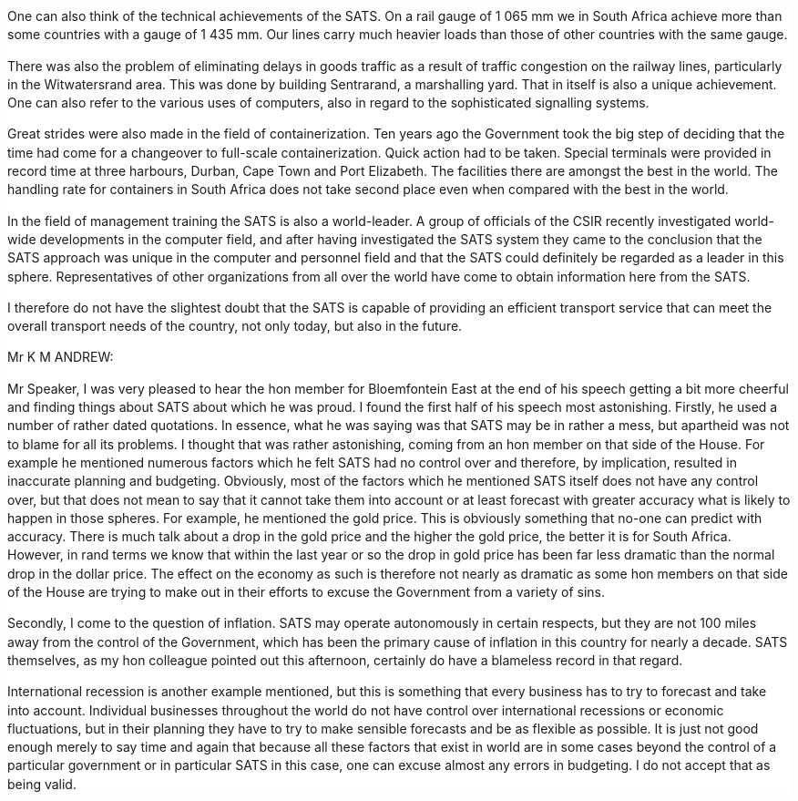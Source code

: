 <p>One can also think of the technical achievements of the SATS. On a rail gauge of 1 065 mm we in South Africa achieve more than some countries with a gauge of 1 435 mm. Our lines carry much heavier loads than those of other countries with the same gauge.</p>

<p>There was also the problem of eliminating delays in goods traffic as a result of traffic congestion on the railway lines, particularly in the Witwatersrand area. This was done by building Sentrarand, a marshalling yard. That in itself is also a unique achievement. One can also refer to the various uses of computers, also in regard to the sophisticated signalling systems.</p>

<p>Great strides were also made in the field of containerization. Ten years ago the Government took the big step of deciding that <span class="col_2285-2286" refersTo="page_1173"/>the time had come for a changeover to full-scale containerization. Quick action had to be taken. Special terminals were provided in record time at three harbours, Durban, Cape Town and Port Elizabeth. The facilities there are amongst the best in the world. The handling rate for containers in South Africa does not take second place even when compared with the best in the world.</p>

<p>In the field of management training the SATS is also a world-leader. A group of officials of the CSIR recently investigated world-wide developments in the computer field, and after having investigated the SATS system they came to the conclusion that the SATS approach was unique in the computer and personnel field and that the SATS could definitely be regarded as a leader in this sphere. Representatives of other organizations from all over the world have come to obtain information here from the SATS.</p>

<p>I therefore do not have the slightest doubt that the SATS is capable of providing an efficient transport service that can meet the overall transport needs of the country, not only today, but also in the future.</p>

</speech>

<speech by="#andrew">

<from>Mr <person refersTo="hansard_za">K M ANDREW</person>:</from>

<p>Mr Speaker, I was very pleased to hear the hon member for Bloemfontein East at the end of his speech getting a bit more cheerful and finding things about SATS about which he was proud. I found the first half of his speech most astonishing. Firstly, he used a number of rather dated quotations. In essence, what he was saying was that SATS may be in rather a mess, but apartheid was not to blame for all its problems. I thought that was rather astonishing, coming from an hon member on that side of the House. For example he mentioned numerous factors which he felt SATS had no control over and therefore, by implication, resulted in inaccurate planning and budgeting. Obviously, most of the factors which he mentioned SATS itself does not have any control over, but that does not mean to say that it cannot take them into account or at least forecast with greater accuracy what is likely to happen in those spheres. For example, he mentioned the gold price. This is obviously something that no-one can predict with accuracy. There is much talk about a drop in the gold price and the higher the gold price, the better it is for South Africa. However, in rand terms we know that within the last year or so the drop in gold price has been far less dramatic than the normal drop in the dollar price. The effect on the economy as such is therefore not nearly as dramatic as some hon members on that side of the House are trying to make out in their efforts to excuse the Government from a variety of sins.</p>

<p>Secondly, I come to the question of inflation. SATS may operate autonomously in certain respects, but they are not 100 miles away from the control of the Government, which has been the primary cause of inflation in this country for nearly a decade. SATS themselves, as my hon colleague pointed out this afternoon, certainly do have a blameless record in that regard.</p>

<p>International recession is another example mentioned, but this is something that every business has to try to forecast and take into account. Individual businesses throughout the world do not have control over international recessions or economic fluctuations, but in their planning they have to try to make sensible forecasts and be as flexible as possible. It is just not good enough merely to say time and again that because all these factors that exist in world are in some cases beyond the control of a particular government or in particular SATS in this case, one can excuse almost any errors in budgeting. I do not accept that as being valid.</p>
